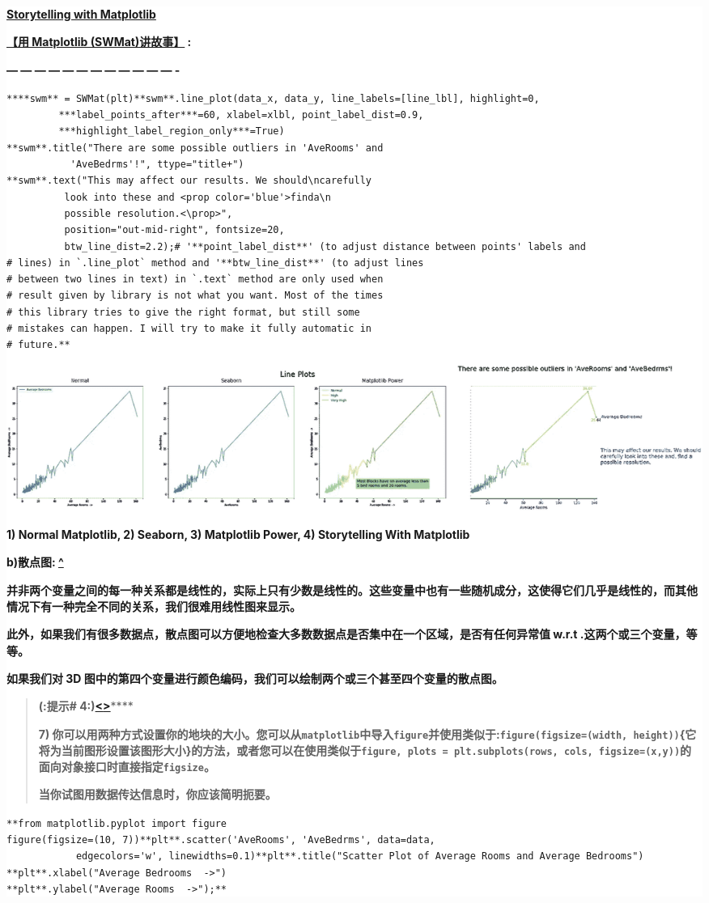 ****[Storytelling with Matplotlib](https://github.com/PuneetGrov3r/SWMat)****

****[**【用 Matplotlib (SWMat)讲故事】**](https://github.com/PuneetGrov3r/SWMat) **:******

****— — — — — — — — — — — — -****

```
****swm** = SWMat(plt)**swm**.line_plot(data_x, data_y, line_labels=[line_lbl], highlight=0, 
         ***label_points_after***=60, xlabel=xlbl, point_label_dist=0.9,    
         ***highlight_label_region_only***=True)
**swm**.title("There are some possible outliers in 'AveRooms' and 
           'AveBedrms'!", ttype="title+")
**swm**.text("This may affect our results. We should\ncarefully
          look into these and <prop color='blue'>finda\n 
          possible resolution.<\prop>", 
          position="out-mid-right", fontsize=20, 
          btw_line_dist=2.2);# '**point_label_dist**' (to adjust distance between points' labels and 
# lines) in `.line_plot` method and '**btw_line_dist**' (to adjust lines
# between two lines in text) in `.text` method are only used when
# result given by library is not what you want. Most of the times
# this library tries to give the right format, but still some
# mistakes can happen. I will try to make it fully automatic in 
# future.**
```

****![](img/46dda79a2abf59b9351195debfe1cdb4.png)****

****1) Normal Matplotlib, 2) Seaborn, 3) Matplotlib Power, 4) Storytelling With Matplotlib****

******b)散点图:** [**^**](#2ae6)****

****并非两个变量之间的每一种关系都是线性的，实际上只有少数是线性的。这些变量中也有一些随机成分，这使得它们几乎是线性的，而其他情况下有一种完全不同的关系，我们很难用线性图来显示。****

****此外，如果我们有很多数据点，散点图可以方便地检查大多数数据点是否集中在一个区域，是否有任何异常值 w.r.t .这两个或三个变量，等等。****

****如果我们对 3D 图中的第四个变量进行颜色编码，我们可以绘制两个或三个甚至四个变量的散点图。****

> ******(:提示# 4:)**[**<**](#7b52)**[**>**](#e0d8)******
> 
> ******7)** 你可以用两种方式设置你的地块的大小。您可以从`matplotlib`中导入`figure`并使用类似于:`figure(figsize=(width, height))`{它将为当前图形设置该图形大小}的方法，或者您可以在使用类似于`figure, plots = plt.subplots(rows, cols, figsize=(x,y))`的面向对象接口时直接指定`figsize`。****
> 
> ****当你试图用数据传达信息时，你应该简明扼要。****

```
**from matplotlib.pyplot import figure
figure(figsize=(10, 7))**plt**.scatter('AveRooms', 'AveBedrms', data=data, 
            edgecolors='w', linewidths=0.1)**plt**.title("Scatter Plot of Average Rooms and Average Bedrooms")
**plt**.xlabel("Average Bedrooms  ->")
**plt**.ylabel("Average Rooms  ->");**
```
